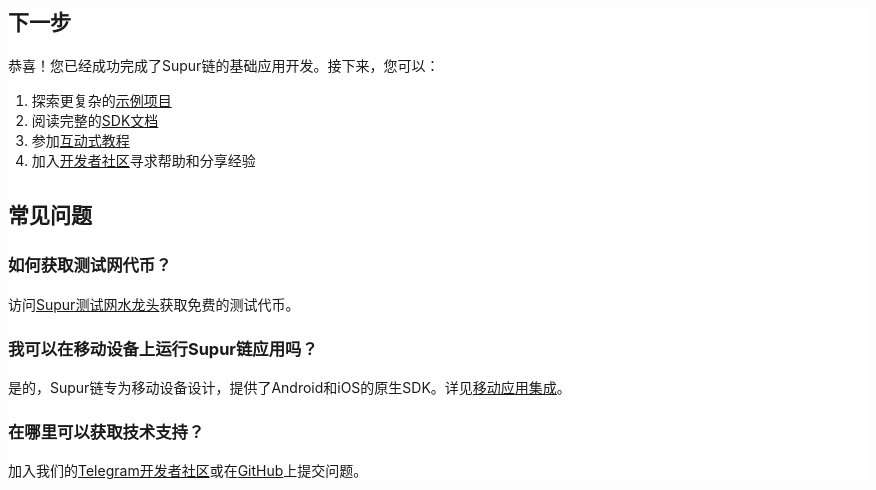 ## 下一步

恭喜！您已经成功完成了Supur链的基础应用开发。接下来，您可以：

1. 探索更复杂的[示例项目](https://github.com/supur-chain/sdk-examples)
2. 阅读完整的[SDK文档](../developer_sdk.md)
3. 参加[互动式教程](../developer_sdk.md#互动式教程)
4. 加入[开发者社区](https://t.me/SupurChain)寻求帮助和分享经验

## 常见问题

### 如何获取测试网代币？

访问[Supur测试网水龙头](https://faucet.supur.com)获取免费的测试代币。

### 我可以在移动设备上运行Supur链应用吗？

是的，Supur链专为移动设备设计，提供了Android和iOS的原生SDK。详见[移动应用集成](../developer_sdk.md#移动应用集成)。

### 在哪里可以获取技术支持？

加入我们的[Telegram开发者社区](https://t.me/SupurChain)或在[GitHub](https://github.com/supur-chain/sdk/issues)上提交问题。 
